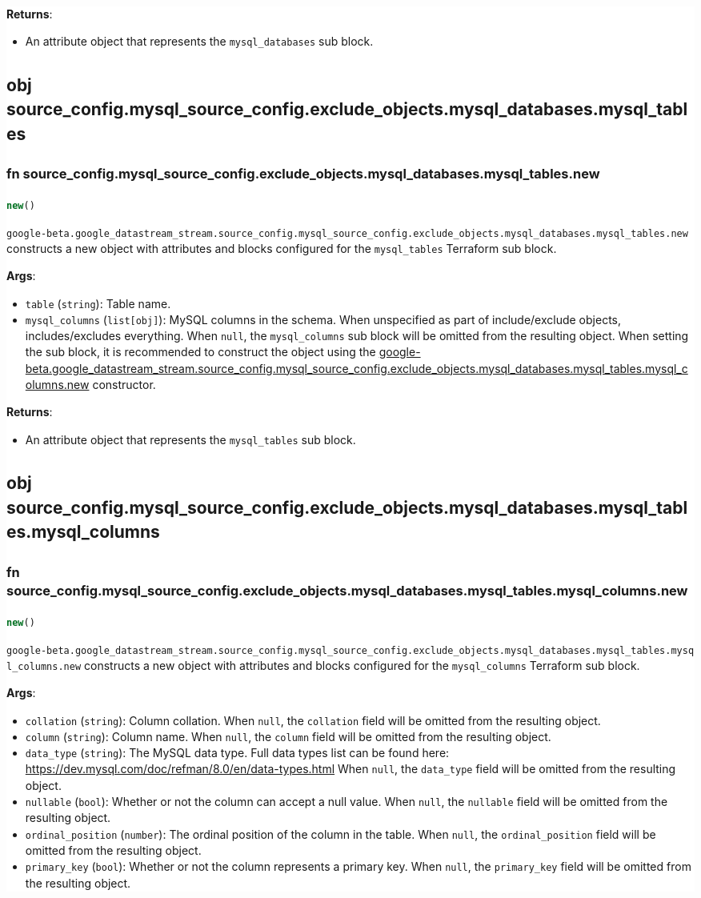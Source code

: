 **Returns**:
  - An attribute object that represents the `mysql_databases` sub block.


## obj source_config.mysql_source_config.exclude_objects.mysql_databases.mysql_tables



### fn source_config.mysql_source_config.exclude_objects.mysql_databases.mysql_tables.new

```ts
new()
```


`google-beta.google_datastream_stream.source_config.mysql_source_config.exclude_objects.mysql_databases.mysql_tables.new` constructs a new object with attributes and blocks configured for the `mysql_tables`
Terraform sub block.



**Args**:
  - `table` (`string`): Table name.
  - `mysql_columns` (`list[obj]`): MySQL columns in the schema. When unspecified as part of include/exclude objects, includes/excludes everything. When `null`, the `mysql_columns` sub block will be omitted from the resulting object. When setting the sub block, it is recommended to construct the object using the [google-beta.google_datastream_stream.source_config.mysql_source_config.exclude_objects.mysql_databases.mysql_tables.mysql_columns.new](#fn-source_configsource_configmysql_source_configexclude_objectsmysql_databasesmysql_columnsnew) constructor.

**Returns**:
  - An attribute object that represents the `mysql_tables` sub block.


## obj source_config.mysql_source_config.exclude_objects.mysql_databases.mysql_tables.mysql_columns



### fn source_config.mysql_source_config.exclude_objects.mysql_databases.mysql_tables.mysql_columns.new

```ts
new()
```


`google-beta.google_datastream_stream.source_config.mysql_source_config.exclude_objects.mysql_databases.mysql_tables.mysql_columns.new` constructs a new object with attributes and blocks configured for the `mysql_columns`
Terraform sub block.



**Args**:
  - `collation` (`string`): Column collation. When `null`, the `collation` field will be omitted from the resulting object.
  - `column` (`string`): Column name. When `null`, the `column` field will be omitted from the resulting object.
  - `data_type` (`string`): The MySQL data type. Full data types list can be found here:
https://dev.mysql.com/doc/refman/8.0/en/data-types.html When `null`, the `data_type` field will be omitted from the resulting object.
  - `nullable` (`bool`): Whether or not the column can accept a null value. When `null`, the `nullable` field will be omitted from the resulting object.
  - `ordinal_position` (`number`): The ordinal position of the column in the table. When `null`, the `ordinal_position` field will be omitted from the resulting object.
  - `primary_key` (`bool`): Whether or not the column represents a primary key. When `null`, the `primary_key` field will be omitted from the resulting object.
